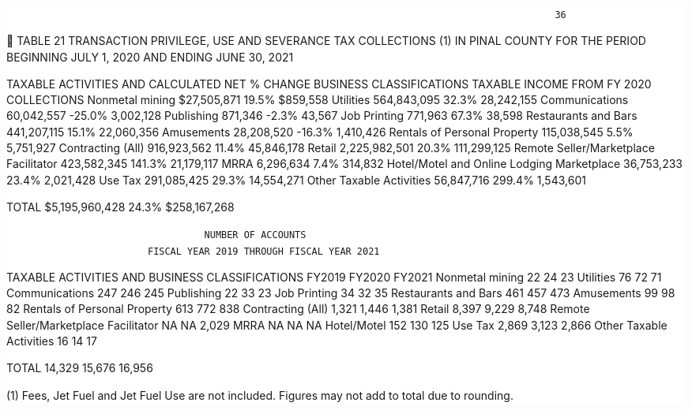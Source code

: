 

                                                                                                     36
                                     TABLE 21
          TRANSACTION PRIVILEGE, USE AND SEVERANCE TAX COLLECTIONS (1)
                   IN PINAL COUNTY FOR THE PERIOD BEGINNING
                      JULY 1, 2020 AND ENDING JUNE 30, 2021


TAXABLE ACTIVITIES AND                             CALCULATED NET        % CHANGE
BUSINESS CLASSIFICATIONS                          TAXABLE INCOME      FROM FY 2020   COLLECTIONS
Nonmetal mining                                         $27,505,871          19.5%       $859,558
Utilities                                              564,843,095           32.3%     28,242,155
Communications                                          60,042,557          -25.0%      3,002,128
Publishing                                                 871,346           -2.3%         43,567
Job Printing                                               771,963           67.3%         38,598
Restaurants and Bars                                   441,207,115           15.1%     22,060,356
Amusements                                              28,208,520          -16.3%      1,410,426
Rentals of Personal Property                           115,038,545            5.5%      5,751,927
Contracting (All)                                      916,923,562           11.4%     45,846,178
Retail                                               2,225,982,501           20.3%    111,299,125
Remote Seller/Marketplace Facilitator                  423,582,345          141.3%     21,179,117
MRRA                                                     6,296,634            7.4%        314,832
Hotel/Motel and Online Lodging Marketplace              36,753,233           23.4%      2,021,428
Use Tax                                                291,085,425           29.3%     14,554,271
Other Taxable Activities                                56,847,716          299.4%      1,543,601

 TOTAL                                              $5,195,960,428          24.3%    $258,167,268



                                       NUMBER OF ACCOUNTS
                             FISCAL YEAR 2019 THROUGH FISCAL YEAR 2021

TAXABLE ACTIVITIES AND
BUSINESS CLASSIFICATIONS                                    FY2019         FY2020          FY2021
Nonmetal mining                                                 22             24              23
Utilities                                                       76             72              71
Communications                                                 247            246             245
Publishing                                                      22             33              23
Job Printing                                                    34             32              35
Restaurants and Bars                                           461            457             473
Amusements                                                      99             98              82
Rentals of Personal Property                                   613            772             838
Contracting (All)                                            1,321          1,446           1,381
Retail                                                       8,397          9,229           8,748
Remote Seller/Marketplace Facilitator                           NA             NA           2,029
MRRA                                                            NA             NA              NA
Hotel/Motel                                                    152            130             125
Use Tax                                                      2,869          3,123           2,866
Other Taxable Activities                                        16             14              17

 TOTAL                                                      14,329         15,676          16,956

(1) Fees, Jet Fuel and Jet Fuel Use are not included.
Figures may not add to total due to rounding.
